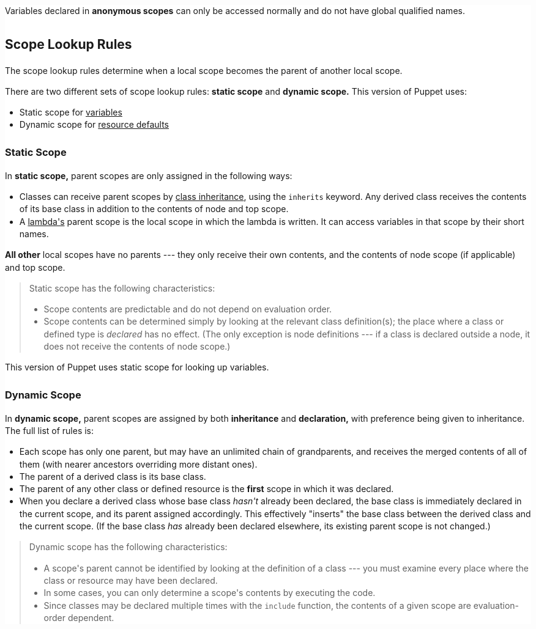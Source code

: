Variables declared in **anonymous scopes** can only be accessed normally and do not have global qualified names.

## Scope Lookup Rules

[scope_lookup_rules]: #scope-lookup-rules

The scope lookup rules determine when a local scope becomes the parent of another local scope.

There are two different sets of scope lookup rules: **static scope** and **dynamic scope.** This version of Puppet uses:

* Static scope for [variables][]
* Dynamic scope for [resource defaults][resourcedefaults]

### Static Scope

In **static scope,** parent scopes are only assigned in the following ways:

* Classes can receive parent scopes by [class inheritance][inheritance], using the `inherits` keyword. Any derived class receives the contents of its base class in addition to the contents of node and top scope.
* A [lambda's][lambda] parent scope is the local scope in which the lambda is written. It can access variables in that scope by their short names.

**All other** local scopes have no parents --- they only receive their own contents, and the contents of node scope (if applicable) and top scope.

> Static scope has the following characteristics:
>
> * Scope contents are predictable and do not depend on evaluation order.
> * Scope contents can be determined simply by looking at the relevant class definition(s); the place where a class or defined type is _declared_ has no effect. (The only exception is node definitions --- if a class is declared outside a node, it does not receive the contents of node scope.)

This version of Puppet uses static scope for looking up variables.

### Dynamic Scope

In **dynamic scope,** parent scopes are assigned by both **inheritance** and **declaration,** with preference being given to inheritance. The full list of rules is:

* Each scope has only one parent, but may have an unlimited chain of grandparents, and receives the merged contents of all of them (with nearer ancestors overriding more distant ones).
* The parent of a derived class is its base class.
* The parent of any other class or defined resource is the **first** scope in which it was declared.
* When you declare a derived class whose base class _hasn't_ already been declared, the base class is immediately declared in the current scope, and its parent assigned accordingly. This effectively "inserts" the base class between the derived class and the current scope. (If the base class _has_ already been declared elsewhere, its existing parent scope is not changed.)

> Dynamic scope has the following characteristics:
>
> * A scope's parent cannot be identified by looking at the definition of a class --- you must examine every place where the class or resource may have been declared.
> * In some cases, you can only determine a scope's contents by executing the code.
> * Since classes may be declared multiple times with the `include` function, the contents of a given scope are evaluation-order dependent.


[resources]: ./lang_resources.html
[refs]: ./lang_data_resource_reference.html
[class]: ./lang_classes.html
[definedtype]: ./lang_defined_types.html
[node]: ./lang_node_definitions.html
[resourcedefaults]: ./lang_defaults.html
[declare_class]: ./lang_classes.html#declaring-classes
[lookup]: #scope-lookup-rules
[enc]: /guides/external_nodes.html
[inheritance]: ./lang_classes.html#inheritance
[variables]: ./lang_variables.html
[namespace]: ./lang_namespaces.html
[diagram]: ./images/scope-euler-diagram.png
[lambda]: ./lang_lambdas.html